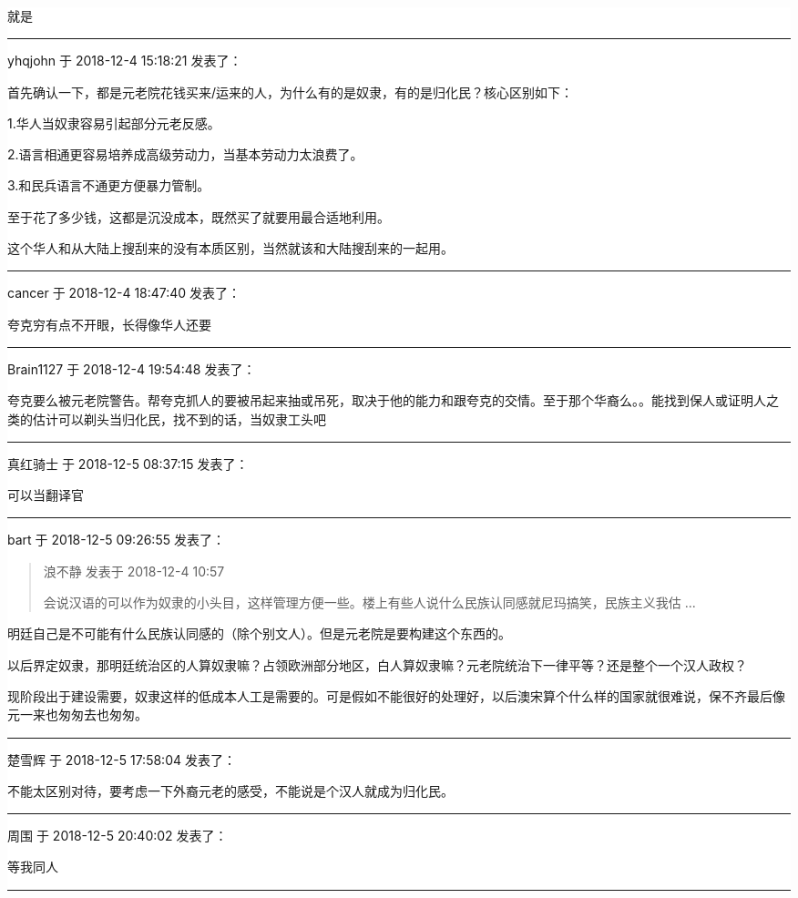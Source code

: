 就是

---

yhqjohn 于 2018-12-4 15:18:21 发表了：

首先确认一下，都是元老院花钱买来/运来的人，为什么有的是奴隶，有的是归化民？核心区别如下：

1.华人当奴隶容易引起部分元老反感。

2.语言相通更容易培养成高级劳动力，当基本劳动力太浪费了。

3.和民兵语言不通更方便暴力管制。

至于花了多少钱，这都是沉没成本，既然买了就要用最合适地利用。

这个华人和从大陆上搜刮来的没有本质区别，当然就该和大陆搜刮来的一起用。

---

cancer 于 2018-12-4 18:47:40 发表了：

夸克穷有点不开眼，长得像华人还要

---

Brain1127 于 2018-12-4 19:54:48 发表了：

夸克要么被元老院警告。帮夸克抓人的要被吊起来抽或吊死，取决于他的能力和跟夸克的交情。至于那个华裔么。。能找到保人或证明人之类的估计可以剃头当归化民，找不到的话，当奴隶工头吧

---

真红骑士 于 2018-12-5 08:37:15 发表了：

可以当翻译官

---

bart 于 2018-12-5 09:26:55 发表了：

> 浪不静 发表于 2018-12-4 10:57
>
> 会说汉语的可以作为奴隶的小头目，这样管理方便一些。楼上有些人说什么民族认同感就尼玛搞笑，民族主义我估 ...

明廷自己是不可能有什么民族认同感的（除个别文人）。但是元老院是要构建这个东西的。

以后界定奴隶，那明廷统治区的人算奴隶嘛？占领欧洲部分地区，白人算奴隶嘛？元老院统治下一律平等？还是整个一个汉人政权？

现阶段出于建设需要，奴隶这样的低成本人工是需要的。可是假如不能很好的处理好，以后澳宋算个什么样的国家就很难说，保不齐最后像元一来也匆匆去也匆匆。

---

楚雪辉 于 2018-12-5 17:58:04 发表了：

不能太区别对待，要考虑一下外裔元老的感受，不能说是个汉人就成为归化民。

---

周围 于 2018-12-5 20:40:02 发表了：

等我同人

---
